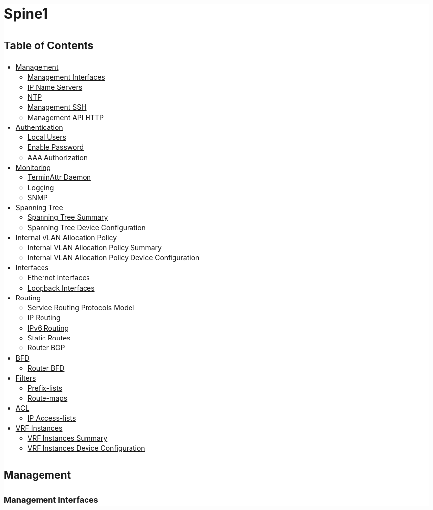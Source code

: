 # Spine1

## Table of Contents

- [Management](#management)
  - [Management Interfaces](#management-interfaces)
  - [IP Name Servers](#ip-name-servers)
  - [NTP](#ntp)
  - [Management SSH](#management-ssh)
  - [Management API HTTP](#management-api-http)
- [Authentication](#authentication)
  - [Local Users](#local-users)
  - [Enable Password](#enable-password)
  - [AAA Authorization](#aaa-authorization)
- [Monitoring](#monitoring)
  - [TerminAttr Daemon](#terminattr-daemon)
  - [Logging](#logging)
  - [SNMP](#snmp)
- [Spanning Tree](#spanning-tree)
  - [Spanning Tree Summary](#spanning-tree-summary)
  - [Spanning Tree Device Configuration](#spanning-tree-device-configuration)
- [Internal VLAN Allocation Policy](#internal-vlan-allocation-policy)
  - [Internal VLAN Allocation Policy Summary](#internal-vlan-allocation-policy-summary)
  - [Internal VLAN Allocation Policy Device Configuration](#internal-vlan-allocation-policy-device-configuration)
- [Interfaces](#interfaces)
  - [Ethernet Interfaces](#ethernet-interfaces)
  - [Loopback Interfaces](#loopback-interfaces)
- [Routing](#routing)
  - [Service Routing Protocols Model](#service-routing-protocols-model)
  - [IP Routing](#ip-routing)
  - [IPv6 Routing](#ipv6-routing)
  - [Static Routes](#static-routes)
  - [Router BGP](#router-bgp)
- [BFD](#bfd)
  - [Router BFD](#router-bfd)
- [Filters](#filters)
  - [Prefix-lists](#prefix-lists)
  - [Route-maps](#route-maps)
- [ACL](#acl)
  - [IP Access-lists](#ip-access-lists)
- [VRF Instances](#vrf-instances)
  - [VRF Instances Summary](#vrf-instances-summary)
  - [VRF Instances Device Configuration](#vrf-instances-device-configuration)

## Management

### Management Interfaces
